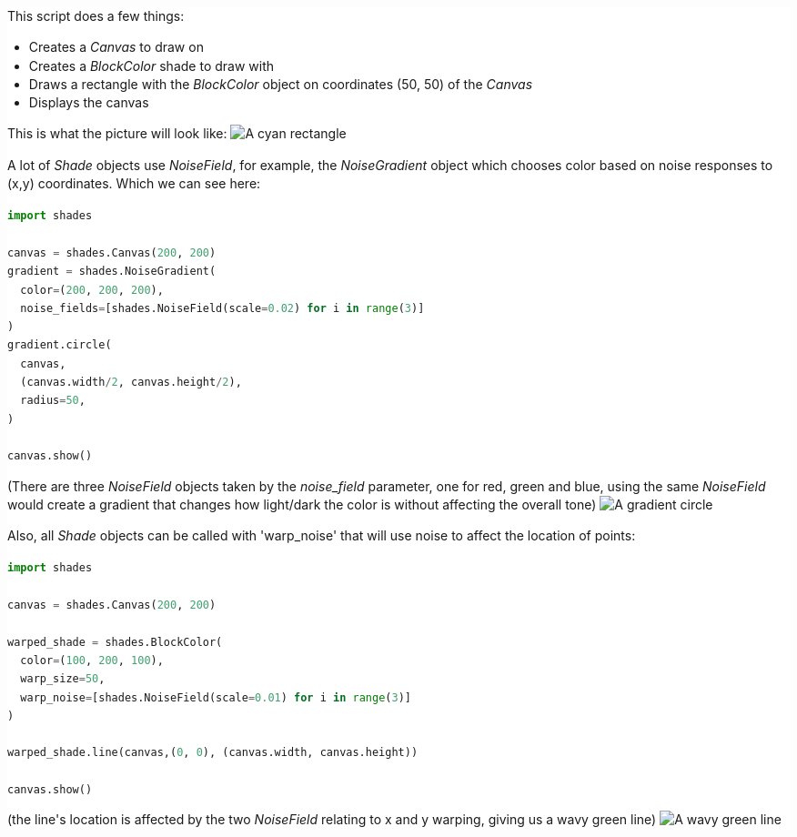 This script does a few things:
- Creates a *Canvas* to draw on
- Creates a *BlockColor* shade to draw with
- Draws a rectangle with the *BlockColor* object on coordinates (50, 50) of the *Canvas*
- Displays the canvas

This is what the picture will look like:
![A cyan rectangle](https://github.com/benrutter/Shades/blob/main/images/cyan_rectangle.png)

A lot of *Shade* objects use *NoiseField*, for example, the *NoiseGradient* object which chooses color based on noise responses to (x,y) coordinates. Which we can see here:
```python
import shades

canvas = shades.Canvas(200, 200)
gradient = shades.NoiseGradient(
  color=(200, 200, 200),
  noise_fields=[shades.NoiseField(scale=0.02) for i in range(3)]
)
gradient.circle(
  canvas,
  (canvas.width/2, canvas.height/2),
  radius=50,
)

canvas.show()
```
(There are three *NoiseField* objects taken by the *noise_field* parameter, one for red, green and blue, using the same *NoiseField* would create a gradient that changes how light/dark the color is without affecting the overall tone)
![A gradient circle](https://github.com/benrutter/Shades/blob/main/images/gradient_circle.png)

Also, all *Shade* objects can be called with 'warp_noise' that will use noise to affect the location of points:
```python
import shades

canvas = shades.Canvas(200, 200)

warped_shade = shades.BlockColor(
  color=(100, 200, 100),
  warp_size=50,
  warp_noise=[shades.NoiseField(scale=0.01) for i in range(3)]
)

warped_shade.line(canvas,(0, 0), (canvas.width, canvas.height))

canvas.show()
```
(the line's location is affected by the two *NoiseField* relating to x and y warping, giving us a wavy green line)
![A wavy green line](https://github.com/benrutter/Shades/blob/main/images/squiggly_line.png)
